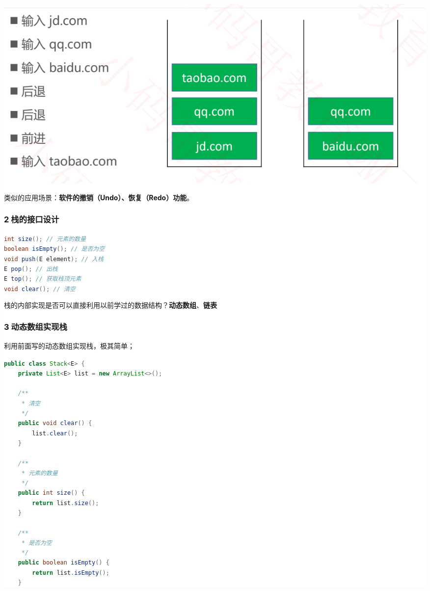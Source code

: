 ![image-20220919105443362](01-恋上数据结构-基础篇.assets/image-20220919105443362-1663556087921-1.png)

类似的应用场景：**软件的撤销（Undo）、恢复（Redo）功能**。



### 2 栈的接口设计

```java
int size(); // 元素的数量
boolean isEmpty(); // 是否为空
void push(E element); // 入栈
E pop(); // 出栈
E top(); // 获取栈顶元素
void clear(); // 清空
```

栈的内部实现是否可以直接利用以前学过的数据结构？**动态数组**、**链表**



### 3 动态数组实现栈

利用前面写的动态数组实现栈，极其简单；

```java
public class Stack<E> {
    private List<E> list = new ArrayList<>();

    /**
     * 清空
     */
    public void clear() {
        list.clear();
    }

    /**
     * 元素的数量
     */
    public int size() {
        return list.size();
    }

    /**
     * 是否为空
     */
    public boolean isEmpty() {
        return list.isEmpty();
    }
```